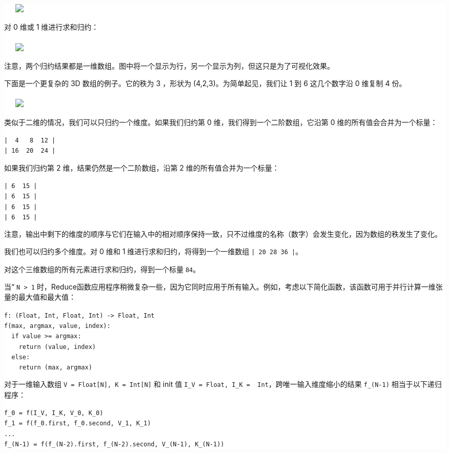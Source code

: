 <div style="width:95%; margin:auto; margin-bottom:10px; margin-top:20px;">
  <img style="width:35%" src="https://www.tensorflow.org/images/ops_2d_matrix.png">
</div>

对 0 维或 1 维进行求和归约：

<div style="width:95%; margin:auto; margin-bottom:10px; margin-top:20px;">
  <img style="width:35%" src="https://www.tensorflow.org/images/ops_reduce_from_2d_matrix.png">
</div>

注意，两个归约结果都是一维数组。图中将一个显示为行，另一个显示为列，但这只是为了可视化效果。

下面是一个更复杂的 3D 数组的例子。它的秩为 3 ，形状为 (4,2,3)。为简单起见，我们让 1 到 6 这几个数字沿 0 维复制 4 份。

<div style="width:95%; margin:auto; margin-bottom:10px; margin-top:20px;">
  <img style="width:35%" src="https://www.tensorflow.org/images/ops_reduce_from_3d_matrix.png">
</div>

类似于二维的情况，我们可以只归约一个维度。如果我们归约第 0 维，我们得到一个二阶数组，它沿第 0 维的所有值会合并为一个标量：

```text
|  4   8  12 |
| 16  20  24 |
```

如果我们归约第 2 维，结果仍然是一个二阶数组，沿第 2 维的所有值合并为一个标量：

```text
| 6  15 |
| 6  15 |
| 6  15 |
| 6  15 |
```

注意，输出中剩下的维度的顺序与它们在输入中的相对顺序保持一致，只不过维度的名称（数字）会发生变化，因为数组的秩发生了变化。

我们也可以归约多个维度。对 0 维和 1 维进行求和归约，将得到一个一维数组 `| 20 28 36 |`。

对这个三维数组的所有元素进行求和归约，得到一个标量 `84`。

当“ `N > 1` 时，Reduce函数应用程序稍微复杂一些，因为它同时应用于所有输入。例如，考虑以下简化函数，该函数可用于并行计算一维张量的最大值和最大值：

```
f: (Float, Int, Float, Int) -> Float, Int
f(max, argmax, value, index):
  if value >= argmax:
    return (value, index)
  else:
    return (max, argmax)
```

对于一维输入数组 `V = Float[N], K = Int[N]` 和 init 值 `I_V = Float, I_K =  Int`，跨唯一输入维度缩小的结果 `f_(N-1)` 相当于以下递归程序：

```
f_0 = f(I_V, I_K, V_0, K_0)
f_1 = f(f_0.first, f_0.second, V_1, K_1)
...
f_(N-1) = f(f_(N-2).first, f_(N-2).second, V_(N-1), K_(N-1))
```
